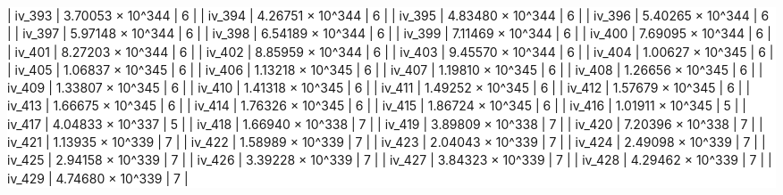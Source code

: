 | iv_393 | 3.70053 × 10^344 | 6 |
| iv_394 | 4.26751 × 10^344 | 6 |
| iv_395 | 4.83480 × 10^344 | 6 |
| iv_396 | 5.40265 × 10^344 | 6 |
| iv_397 | 5.97148 × 10^344 | 6 |
| iv_398 | 6.54189 × 10^344 | 6 |
| iv_399 | 7.11469 × 10^344 | 6 |
| iv_400 | 7.69095 × 10^344 | 6 |
| iv_401 | 8.27203 × 10^344 | 6 |
| iv_402 | 8.85959 × 10^344 | 6 |
| iv_403 | 9.45570 × 10^344 | 6 |
| iv_404 | 1.00627 × 10^345 | 6 |
| iv_405 | 1.06837 × 10^345 | 6 |
| iv_406 | 1.13218 × 10^345 | 6 |
| iv_407 | 1.19810 × 10^345 | 6 |
| iv_408 | 1.26656 × 10^345 | 6 |
| iv_409 | 1.33807 × 10^345 | 6 |
| iv_410 | 1.41318 × 10^345 | 6 |
| iv_411 | 1.49252 × 10^345 | 6 |
| iv_412 | 1.57679 × 10^345 | 6 |
| iv_413 | 1.66675 × 10^345 | 6 |
| iv_414 | 1.76326 × 10^345 | 6 |
| iv_415 | 1.86724 × 10^345 | 6 |
| iv_416 | 1.01911 × 10^345 | 5 |
| iv_417 | 4.04833 × 10^337 | 5 |
| iv_418 | 1.66940 × 10^338 | 7 |
| iv_419 | 3.89809 × 10^338 | 7 |
| iv_420 | 7.20396 × 10^338 | 7 |
| iv_421 | 1.13935 × 10^339 | 7 |
| iv_422 | 1.58989 × 10^339 | 7 |
| iv_423 | 2.04043 × 10^339 | 7 |
| iv_424 | 2.49098 × 10^339 | 7 |
| iv_425 | 2.94158 × 10^339 | 7 |
| iv_426 | 3.39228 × 10^339 | 7 |
| iv_427 | 3.84323 × 10^339 | 7 |
| iv_428 | 4.29462 × 10^339 | 7 |
| iv_429 | 4.74680 × 10^339 | 7 |